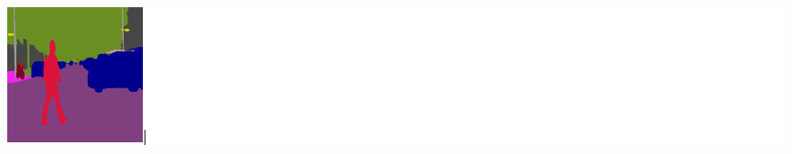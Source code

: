 <img width="150" src="semantic_segmentation\cpp_async_berlin_000488_000019_leftImg8bit.bmp"></img></div>|<div style='float: center'>